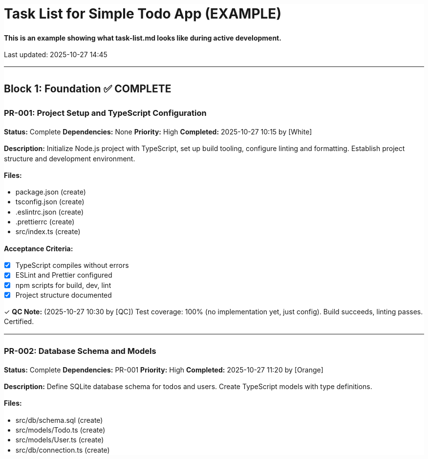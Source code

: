 # Task List for Simple Todo App (EXAMPLE)

**This is an example showing what task-list.md looks like during active development.**

Last updated: 2025-10-27 14:45

---

## Block 1: Foundation ✅ COMPLETE

### PR-001: Project Setup and TypeScript Configuration
**Status:** Complete
**Dependencies:** None
**Priority:** High
**Completed:** 2025-10-27 10:15 by [White]

**Description:**
Initialize Node.js project with TypeScript, set up build tooling, configure linting
and formatting. Establish project structure and development environment.

**Files:**
- package.json (create)
- tsconfig.json (create)
- .eslintrc.json (create)
- .prettierrc (create)
- src/index.ts (create)

**Acceptance Criteria:**
- [x] TypeScript compiles without errors
- [x] ESLint and Prettier configured
- [x] npm scripts for build, dev, lint
- [x] Project structure documented

✓ **QC Note:** (2025-10-27 10:30 by [QC])
Test coverage: 100% (no implementation yet, just config).
Build succeeds, linting passes. Certified.

---

### PR-002: Database Schema and Models
**Status:** Complete
**Dependencies:** PR-001
**Priority:** High
**Completed:** 2025-10-27 11:20 by [Orange]

**Description:**
Define SQLite database schema for todos and users. Create TypeScript models
with type definitions.

**Files:**
- src/db/schema.sql (create)
- src/models/Todo.ts (create)
- src/models/User.ts (create)
- src/db/connection.ts (create)

